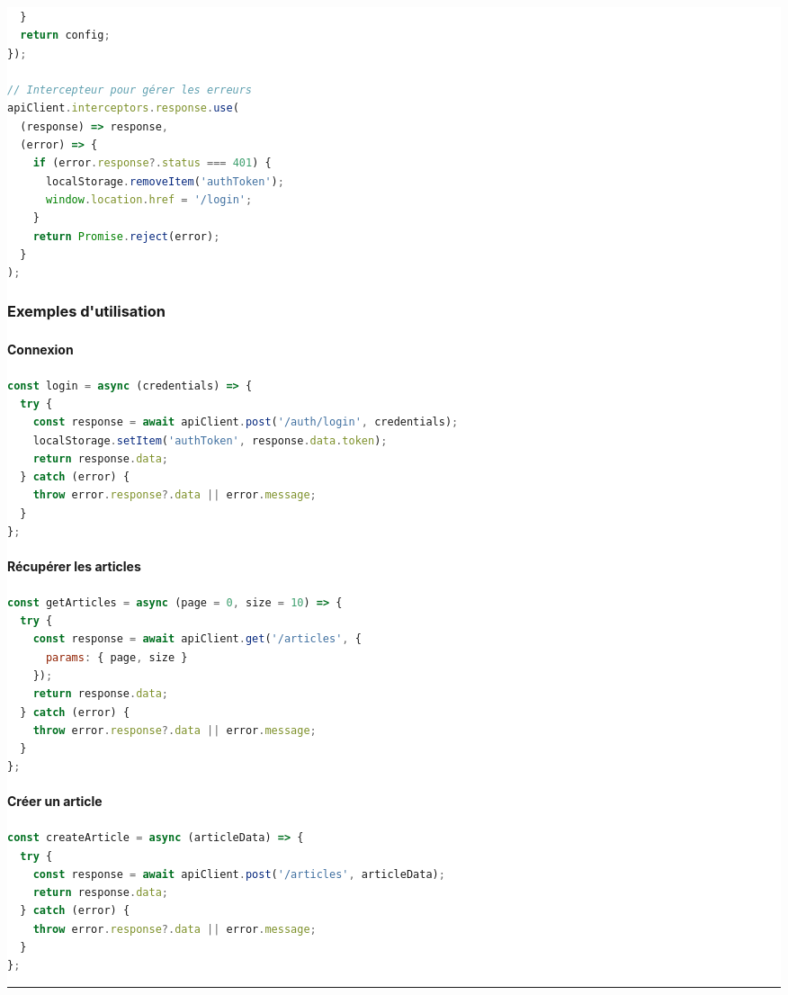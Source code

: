 ```javascript
  }
  return config;
});

// Intercepteur pour gérer les erreurs
apiClient.interceptors.response.use(
  (response) => response,
  (error) => {
    if (error.response?.status === 401) {
      localStorage.removeItem('authToken');
      window.location.href = '/login';
    }
    return Promise.reject(error);
  }
);
```

### Exemples d'utilisation

#### Connexion
```javascript
const login = async (credentials) => {
  try {
    const response = await apiClient.post('/auth/login', credentials);
    localStorage.setItem('authToken', response.data.token);
    return response.data;
  } catch (error) {
    throw error.response?.data || error.message;
  }
};
```

#### Récupérer les articles
```javascript
const getArticles = async (page = 0, size = 10) => {
  try {
    const response = await apiClient.get('/articles', {
      params: { page, size }
    });
    return response.data;
  } catch (error) {
    throw error.response?.data || error.message;
  }
};
```

#### Créer un article
```javascript
const createArticle = async (articleData) => {
  try {
    const response = await apiClient.post('/articles', articleData);
    return response.data;
  } catch (error) {
    throw error.response?.data || error.message;
  }
};
```

---